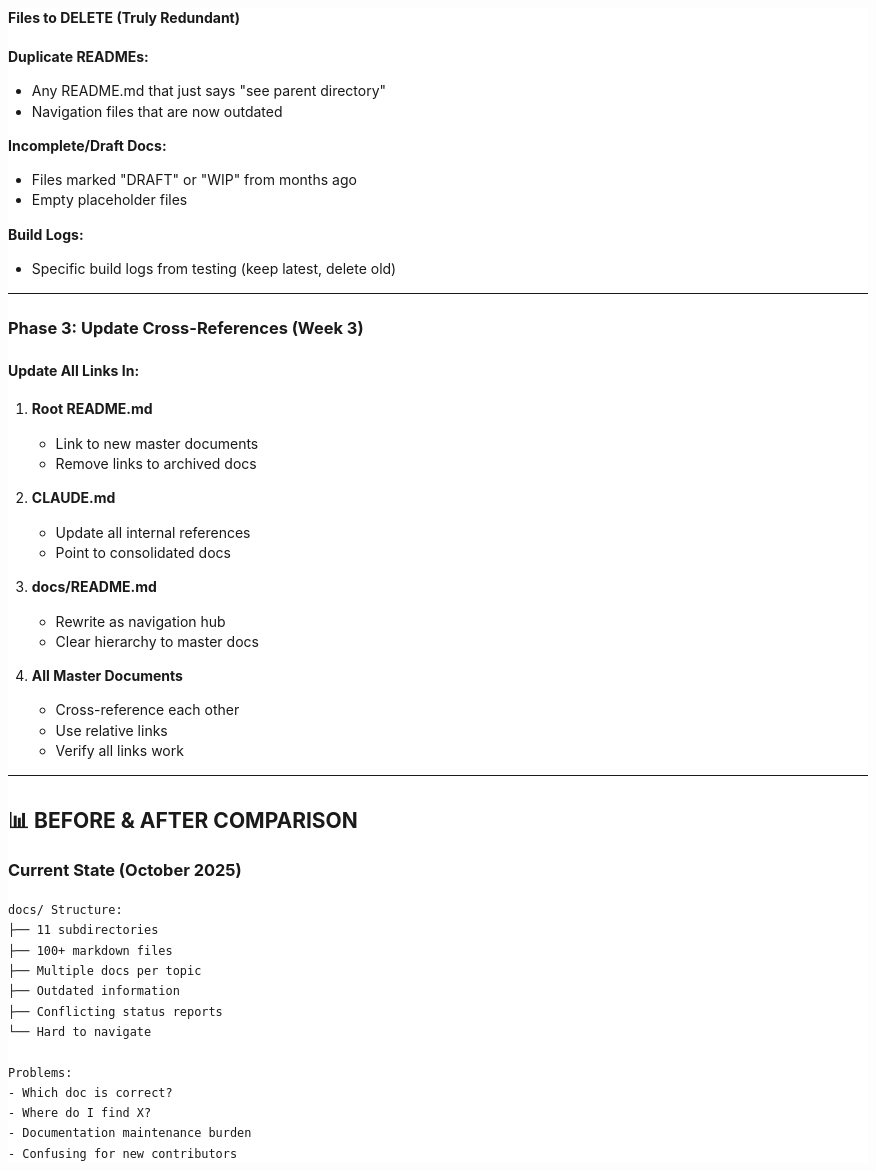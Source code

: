 #### Files to DELETE (Truly Redundant)

**Duplicate READMEs:**
- Any README.md that just says "see parent directory"
- Navigation files that are now outdated

**Incomplete/Draft Docs:**
- Files marked "DRAFT" or "WIP" from months ago
- Empty placeholder files

**Build Logs:**
- Specific build logs from testing (keep latest, delete old)

---

### Phase 3: Update Cross-References (Week 3)

#### Update All Links In:

1. **Root README.md**
   - Link to new master documents
   - Remove links to archived docs

2. **CLAUDE.md**
   - Update all internal references
   - Point to consolidated docs

3. **docs/README.md**
   - Rewrite as navigation hub
   - Clear hierarchy to master docs

4. **All Master Documents**
   - Cross-reference each other
   - Use relative links
   - Verify all links work

---

## 📊 BEFORE & AFTER COMPARISON

### Current State (October 2025)

```
docs/ Structure:
├── 11 subdirectories
├── 100+ markdown files
├── Multiple docs per topic
├── Outdated information
├── Conflicting status reports
└── Hard to navigate

Problems:
- Which doc is correct?
- Where do I find X?
- Documentation maintenance burden
- Confusing for new contributors
```
